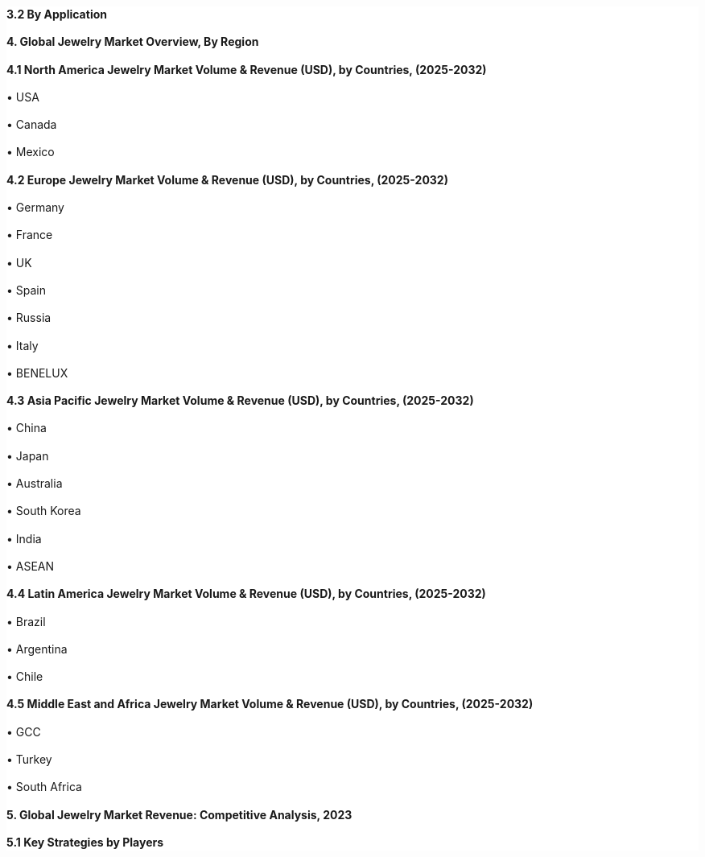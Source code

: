 <strong>3.2 By Application</strong>

<strong>4. Global Jewelry Market Overview, By Region</strong>

<strong>4.1 North America Jewelry Market Volume &amp; Revenue (USD), by Countries, (2025-2032)</strong>

• USA

• Canada

• Mexico

<strong>4.2 Europe Jewelry Market Volume &amp; Revenue (USD), by Countries, (2025-2032)</strong>

• Germany

• France

• UK

• Spain

• Russia

• Italy

• BENELUX

<strong>4.3 Asia Pacific Jewelry Market Volume &amp; Revenue (USD), by Countries, (2025-2032)</strong>

• China

• Japan

• Australia

• South Korea

• India

• ASEAN

<strong>4.4 Latin America Jewelry Market Volume &amp; Revenue (USD), by Countries, (2025-2032)</strong>

• Brazil

• Argentina

• Chile

<strong>4.5 Middle East and Africa Jewelry Market Volume &amp; Revenue (USD), by Countries, (2025-2032)</strong>

• GCC

• Turkey

• South Africa

<strong>5. Global Jewelry Market Revenue: Competitive Analysis, 2023</strong>

<strong>5.1 Key Strategies by Players</strong>
